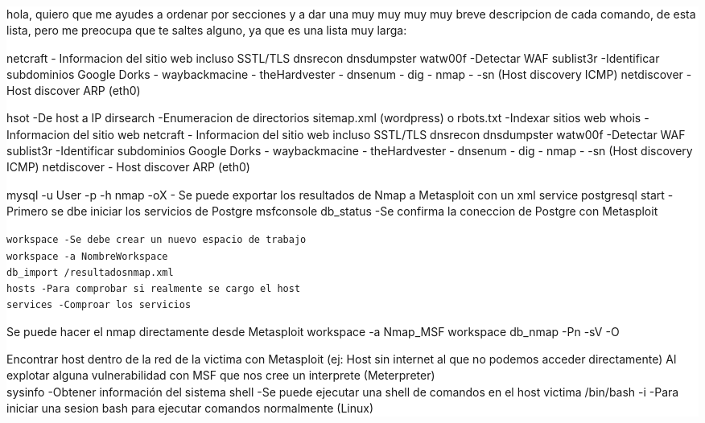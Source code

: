 hola, quiero que me ayudes a ordenar por secciones y a dar una muy muy muy muy breve descripcion de cada comando, de esta lista, pero me preocupa que te saltes alguno, ya que es una lista muy larga:

netcraft - Informacion del sitio web incluso SSTL/TLS
dnsrecon 
dnsdumpster
watw00f -Detectar WAF
sublist3r -Identificar subdominios
Google Dorks - 
waybackmacine - 
theHardvester - 
dnsenum -
dig - 
nmap -
	-sn (Host discovery ICMP) 
netdiscover - Host discover ARP (eth0)


hsot -De host a IP
dirsearch -Enumeracion de directorios
sitemap.xml (wordpress) o rbots.txt -Indexar sitios web
whois - Informacion del sitio web
netcraft - Informacion del sitio web incluso SSTL/TLS
dnsrecon 
dnsdumpster
watw00f -Detectar WAF
sublist3r -Identificar subdominios
Google Dorks - 
waybackmacine - 
theHardvester - 
dnsenum -
dig - 
nmap -
	-sn (Host discovery ICMP) 
netdiscover - Host discover ARP (eth0)

mysql -u User -p -h <IP>
nmap -oX - Se puede exportar los resultados de Nmap a Metasploit con un xml
	service postgresql start -Primero se dbe iniciar los servicios de Postgre
	msfconsole
	db_status -Se confirma la coneccion de Postgre con Metasploit
	
	workspace -Se debe crear un nuevo espacio de trabajo
	workspace -a NombreWorkspace
	db_import /resultadosnmap.xml
	hosts -Para comprobar si realmente se cargo el host
	services -Comproar los servicios

Se puede hacer el nmap directamente desde Metasploit
	workspace -a Nmap_MSF
	workspace
	db_nmap -Pn -sV -O <IP>
	
Encontrar host dentro de la red de la victima con Metasploit (ej: Host sin internet al que no podemos acceder directamente)
	Al explotar alguna vulnerabilidad con MSF que nos cree un interprete (Meterpreter)	
	sysinfo -Obtener información del sistema
	shell -Se puede ejecutar una shell de comandos en el host victima
	/bin/bash -i -Para iniciar una sesion bash para ejecutar comandos normalmente (Linux)
	
